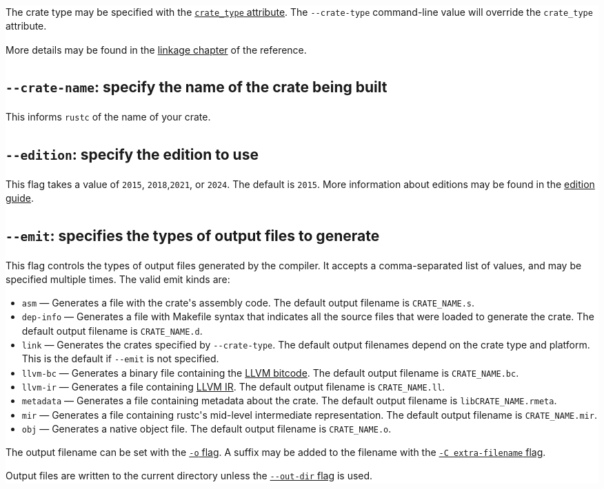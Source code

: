 The crate type may be specified with the [`crate_type` attribute][crate_type].
The `--crate-type` command-line value will override the `crate_type`
attribute.

More details may be found in the [linkage chapter] of the reference.

[linkage chapter]: ../reference/linkage.html
[crate_type]: ../reference/linkage.html

<a id="option-crate-name"></a>
## `--crate-name`: specify the name of the crate being built

This informs `rustc` of the name of your crate.

<a id="option-edition"></a>
## `--edition`: specify the edition to use

This flag takes a value of `2015`, `2018`,`2021`, or `2024`. The default is `2015`. More
information about editions may be found in the [edition guide].

[edition guide]: ../edition-guide/introduction.html

<a id="option-emit"></a>
## `--emit`: specifies the types of output files to generate

This flag controls the types of output files generated by the compiler. It
accepts a comma-separated list of values, and may be specified multiple times.
The valid emit kinds are:

- `asm` — Generates a file with the crate's assembly code. The default output
  filename is `CRATE_NAME.s`.
- `dep-info` — Generates a file with Makefile syntax that indicates all the
  source files that were loaded to generate the crate. The default output
  filename is `CRATE_NAME.d`.
- `link` — Generates the crates specified by `--crate-type`. The default
  output filenames depend on the crate type and platform. This is the default
  if `--emit` is not specified.
- `llvm-bc` — Generates a binary file containing the [LLVM bitcode]. The
  default output filename is `CRATE_NAME.bc`.
- `llvm-ir` — Generates a file containing [LLVM IR]. The default output
  filename is `CRATE_NAME.ll`.
- `metadata` — Generates a file containing metadata about the crate. The
  default output filename is `libCRATE_NAME.rmeta`.
- `mir` — Generates a file containing rustc's mid-level intermediate
  representation. The default output filename is `CRATE_NAME.mir`.
- `obj` — Generates a native object file. The default output filename is
  `CRATE_NAME.o`.

The output filename can be set with the [`-o` flag](#option-o-output). A
suffix may be added to the filename with the
[`-C extra-filename` flag](codegen-options/index.md#extra-filename).

Output files are written to the current directory unless the
[`--out-dir` flag](#option-out-dir) is used.


[link-attribute]: ../reference/items/external-blocks.html#the-link-attribute
[LLVM bitcode]: https://llvm.org/docs/BitCodeFormat.html
[LLVM IR]: https://llvm.org/docs/LangRef.html
[extern prelude]: ../reference/names/preludes.html#extern-prelude
[prefer-dynamic]: codegen-options/index.md#prefer-dynamic
[the JSON chapter]: json.md